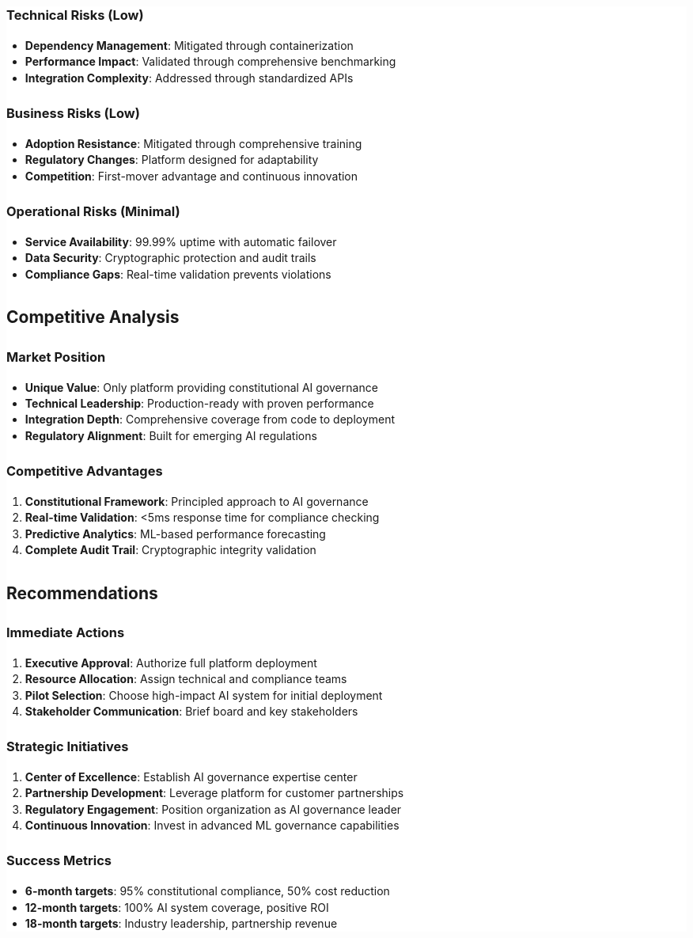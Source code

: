 ### **Technical Risks** (Low)
- **Dependency Management**: Mitigated through containerization
- **Performance Impact**: Validated through comprehensive benchmarking
- **Integration Complexity**: Addressed through standardized APIs

### **Business Risks** (Low)
- **Adoption Resistance**: Mitigated through comprehensive training
- **Regulatory Changes**: Platform designed for adaptability
- **Competition**: First-mover advantage and continuous innovation

### **Operational Risks** (Minimal)
- **Service Availability**: 99.99% uptime with automatic failover
- **Data Security**: Cryptographic protection and audit trails
- **Compliance Gaps**: Real-time validation prevents violations

## Competitive Analysis

### **Market Position**
- **Unique Value**: Only platform providing constitutional AI governance
- **Technical Leadership**: Production-ready with proven performance
- **Integration Depth**: Comprehensive coverage from code to deployment
- **Regulatory Alignment**: Built for emerging AI regulations

### **Competitive Advantages**
1. **Constitutional Framework**: Principled approach to AI governance
2. **Real-time Validation**: <5ms response time for compliance checking
3. **Predictive Analytics**: ML-based performance forecasting
4. **Complete Audit Trail**: Cryptographic integrity validation

## Recommendations

### **Immediate Actions**
1. **Executive Approval**: Authorize full platform deployment
2. **Resource Allocation**: Assign technical and compliance teams
3. **Pilot Selection**: Choose high-impact AI system for initial deployment
4. **Stakeholder Communication**: Brief board and key stakeholders

### **Strategic Initiatives**
1. **Center of Excellence**: Establish AI governance expertise center
2. **Partnership Development**: Leverage platform for customer partnerships
3. **Regulatory Engagement**: Position organization as AI governance leader
4. **Continuous Innovation**: Invest in advanced ML governance capabilities

### **Success Metrics**
- **6-month targets**: 95% constitutional compliance, 50% cost reduction
- **12-month targets**: 100% AI system coverage, positive ROI
- **18-month targets**: Industry leadership, partnership revenue
